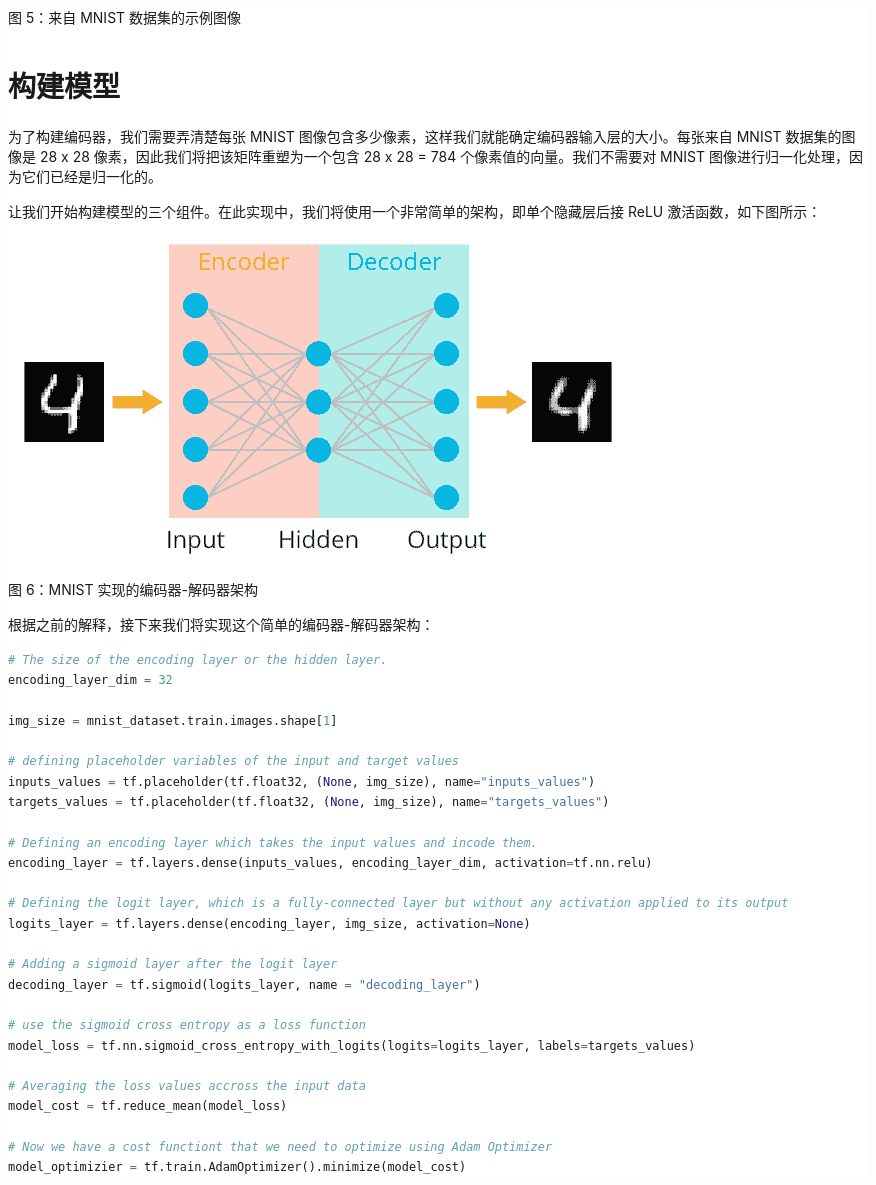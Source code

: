 
图 5：来自 MNIST 数据集的示例图像

# 构建模型

为了构建编码器，我们需要弄清楚每张 MNIST 图像包含多少像素，这样我们就能确定编码器输入层的大小。每张来自 MNIST 数据集的图像是 28 x 28 像素，因此我们将把该矩阵重塑为一个包含 28 x 28 = 784 个像素值的向量。我们不需要对 MNIST 图像进行归一化处理，因为它们已经是归一化的。

让我们开始构建模型的三个组件。在此实现中，我们将使用一个非常简单的架构，即单个隐藏层后接 ReLU 激活函数，如下图所示：

![](img/a887c40b-4430-4ce7-95c3-8ebf56ad2b69.png)

图 6：MNIST 实现的编码器-解码器架构

根据之前的解释，接下来我们将实现这个简单的编码器-解码器架构：

```py
# The size of the encoding layer or the hidden layer.
encoding_layer_dim = 32 

img_size = mnist_dataset.train.images.shape[1]

# defining placeholder variables of the input and target values
inputs_values = tf.placeholder(tf.float32, (None, img_size), name="inputs_values")
targets_values = tf.placeholder(tf.float32, (None, img_size), name="targets_values")

# Defining an encoding layer which takes the input values and incode them.
encoding_layer = tf.layers.dense(inputs_values, encoding_layer_dim, activation=tf.nn.relu)

# Defining the logit layer, which is a fully-connected layer but without any activation applied to its output
logits_layer = tf.layers.dense(encoding_layer, img_size, activation=None)

# Adding a sigmoid layer after the logit layer
decoding_layer = tf.sigmoid(logits_layer, name = "decoding_layer")

# use the sigmoid cross entropy as a loss function
model_loss = tf.nn.sigmoid_cross_entropy_with_logits(logits=logits_layer, labels=targets_values)

# Averaging the loss values accross the input data
model_cost = tf.reduce_mean(model_loss)

# Now we have a cost functiont that we need to optimize using Adam Optimizer
model_optimizier = tf.train.AdamOptimizer().minimize(model_cost)
```
